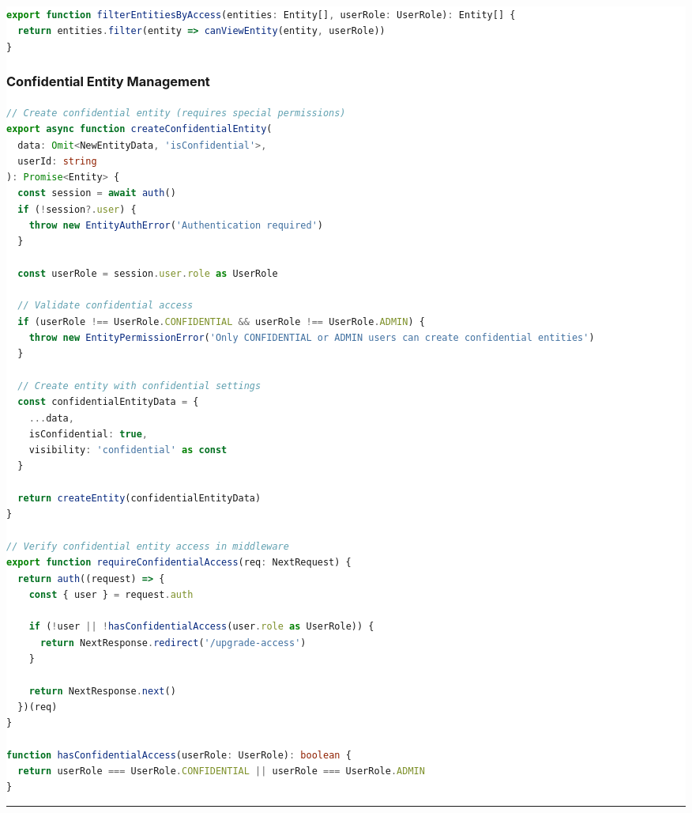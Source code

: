 ```typescript
export function filterEntitiesByAccess(entities: Entity[], userRole: UserRole): Entity[] {
  return entities.filter(entity => canViewEntity(entity, userRole))
}
```

### **Confidential Entity Management**

```typescript
// Create confidential entity (requires special permissions)
export async function createConfidentialEntity(
  data: Omit<NewEntityData, 'isConfidential'>,
  userId: string
): Promise<Entity> {
  const session = await auth()
  if (!session?.user) {
    throw new EntityAuthError('Authentication required')
  }
  
  const userRole = session.user.role as UserRole
  
  // Validate confidential access
  if (userRole !== UserRole.CONFIDENTIAL && userRole !== UserRole.ADMIN) {
    throw new EntityPermissionError('Only CONFIDENTIAL or ADMIN users can create confidential entities')
  }
  
  // Create entity with confidential settings
  const confidentialEntityData = {
    ...data,
    isConfidential: true,
    visibility: 'confidential' as const
  }
  
  return createEntity(confidentialEntityData)
}

// Verify confidential entity access in middleware
export function requireConfidentialAccess(req: NextRequest) {
  return auth((request) => {
    const { user } = request.auth
    
    if (!user || !hasConfidentialAccess(user.role as UserRole)) {
      return NextResponse.redirect('/upgrade-access')
    }
    
    return NextResponse.next()
  })(req)
}

function hasConfidentialAccess(userRole: UserRole): boolean {
  return userRole === UserRole.CONFIDENTIAL || userRole === UserRole.ADMIN
}
```

---